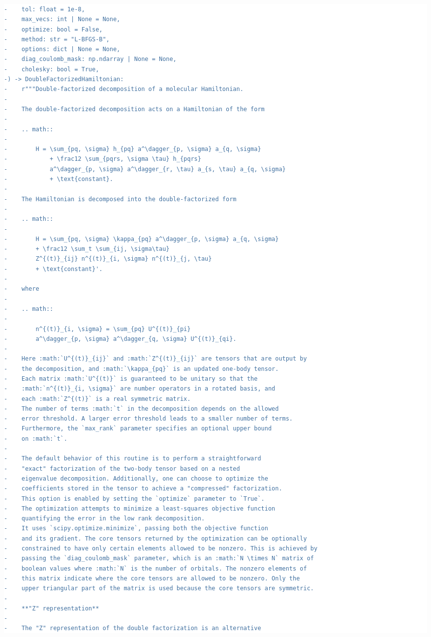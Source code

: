 ```diff
-    tol: float = 1e-8,
-    max_vecs: int | None = None,
-    optimize: bool = False,
-    method: str = "L-BFGS-B",
-    options: dict | None = None,
-    diag_coulomb_mask: np.ndarray | None = None,
-    cholesky: bool = True,
-) -> DoubleFactorizedHamiltonian:
-    r"""Double-factorized decomposition of a molecular Hamiltonian.
-
-    The double-factorized decomposition acts on a Hamiltonian of the form
-
-    .. math::
-
-        H = \sum_{pq, \sigma} h_{pq} a^\dagger_{p, \sigma} a_{q, \sigma}
-            + \frac12 \sum_{pqrs, \sigma \tau} h_{pqrs}
-            a^\dagger_{p, \sigma} a^\dagger_{r, \tau} a_{s, \tau} a_{q, \sigma}
-            + \text{constant}.
-
-    The Hamiltonian is decomposed into the double-factorized form
-
-    .. math::
-
-        H = \sum_{pq, \sigma} \kappa_{pq} a^\dagger_{p, \sigma} a_{q, \sigma}
-        + \frac12 \sum_t \sum_{ij, \sigma\tau}
-        Z^{(t)}_{ij} n^{(t)}_{i, \sigma} n^{(t)}_{j, \tau}
-        + \text{constant}'.
-
-    where
-
-    .. math::
-
-        n^{(t)}_{i, \sigma} = \sum_{pq} U^{(t)}_{pi}
-        a^\dagger_{p, \sigma} a^\dagger_{q, \sigma} U^{(t)}_{qi}.
-
-    Here :math:`U^{(t)}_{ij}` and :math:`Z^{(t)}_{ij}` are tensors that are output by
-    the decomposition, and :math:`\kappa_{pq}` is an updated one-body tensor.
-    Each matrix :math:`U^{(t)}` is guaranteed to be unitary so that the
-    :math:`n^{(t)}_{i, \sigma}` are number operators in a rotated basis, and
-    each :math:`Z^{(t)}` is a real symmetric matrix.
-    The number of terms :math:`t` in the decomposition depends on the allowed
-    error threshold. A larger error threshold leads to a smaller number of terms.
-    Furthermore, the `max_rank` parameter specifies an optional upper bound
-    on :math:`t`.
-
-    The default behavior of this routine is to perform a straightforward
-    "exact" factorization of the two-body tensor based on a nested
-    eigenvalue decomposition. Additionally, one can choose to optimize the
-    coefficients stored in the tensor to achieve a "compressed" factorization.
-    This option is enabled by setting the `optimize` parameter to `True`.
-    The optimization attempts to minimize a least-squares objective function
-    quantifying the error in the low rank decomposition.
-    It uses `scipy.optimize.minimize`, passing both the objective function
-    and its gradient. The core tensors returned by the optimization can be optionally
-    constrained to have only certain elements allowed to be nonzero. This is achieved by
-    passing the `diag_coulomb_mask` parameter, which is an :math:`N \times N` matrix of
-    boolean values where :math:`N` is the number of orbitals. The nonzero elements of
-    this matrix indicate where the core tensors are allowed to be nonzero. Only the
-    upper triangular part of the matrix is used because the core tensors are symmetric.
-
-    **"Z" representation**
-
-    The "Z" representation of the double factorization is an alternative
```